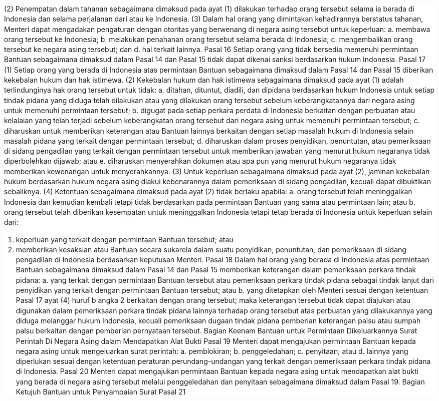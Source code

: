 (2) Penempatan dalam tahanan sebagaimana dimaksud pada ayat (1) dilakukan terhadap orang tersebut selama ia berada di Indonesia dan selama perjalanan dari atau ke Indonesia.
(3) Dalam hal orang yang dimintakan kehadirannya berstatus tahanan, Menteri dapat mengadakan pengaturan dengan otoritas yang berwenang di negara asing tersebut untuk keperluan:
a. membawa orang tersebut ke Indonesia;
b. melakukan penahanan orang tersebut selama berada di Indonesia;
c. mengembalikan orang tersebut ke negara asing tersebut; dan
d. hal terkait lainnya.
Pasal 16
Setiap orang yang tidak bersedia memenuhi permintaan Bantuan sebagaimana dimaksud dalam Pasal 14 dan Pasal 15 tidak dapat dikenai sanksi berdasarkan hukum Indonesia.
Pasal 17
(1) Setiap orang yang berada di Indonesia atas permintaan Bantuan sebagaimana dimaksud dalam Pasal 14 dan Pasal 15 diberikan kekebalan hukum dan hak istimewa.
(2) Kekebalan hukum dan hak istimewa sebagaimana dimaksud pada ayat (1) adalah terlindunginya hak orang tersebut untuk tidak:
a. ditahan, dituntut, diadili, dan dipidana berdasarkan hukum Indonesia untuk setiap tindak pidana yang diduga telah dilakukan atau yang dilakukan orang tersebut sebelum keberangkatannya dari negara asing untuk memenuhi permintaan tersebut;
b. digugat pada setiap perkara perdata di Indonesia berkaitan dengan perbuatan atau kelalaian yang telah terjadi sebelum keberangkatan orang tersebut dari negara asing untuk memenuhi permintaan tersebut;
c. diharuskan untuk memberikan keterangan atau Bantuan lainnya berkaitan dengan setiap masalah hukum di Indonesia selain masalah pidana yang terkait dengan permintaan tersebut;
d. diharuskan dalam proses penyidikan, penuntutan, atau pemeriksaan di sidang pengadilan yang terkait dengan permintaan tersebut untuk memberikan jawaban yang menurut hukum negaranya tidak diperbolehkan dijawab; atau
e. diharuskan menyerahkan dokumen atau apa pun yang menurut hukum negaranya tidak memberikan kewenangan untuk menyerahkannya.
(3) Untuk keperluan sebagaimana dimaksud pada ayat (2), jaminan kekebalan hukum berdasarkan hukum negara asing diakui kebenarannya dalam pemeriksaan di sidang pengadilan, kecuali dapat dibuktikan sebaliknya.
(4) Ketentuan sebagaimana dimaksud pada ayat (2) tidak berlaku apabila:
a. orang tersebut telah meninggalkan Indonesia dan kemudian kembali tetapi tidak berdasarkan pada permintaan Bantuan yang sama atau permintaan lain; atau
b. orang tersebut telah diberikan kesempatan untuk meninggalkan Indonesia tetapi tetap berada di Indonesia untuk keperluan selain dari:
1. keperluan yang terkait dengan permintaan Bantuan tersebut; atau
2. memberikan kesaksian atau Bantuan secara sukarela dalam suatu penyidikan, penuntutan, dan pemeriksaan di sidang pengadilan di Indonesia berdasarkan keputusan Menteri.
Pasal 18
Dalam hal orang yang berada di Indonesia atas permintaan Bantuan sebagaimana dimaksud dalam Pasal 14 dan Pasal 15 memberikan keterangan dalam pemeriksaan perkara tindak pidana:
a. yang terkait dengan permintaan Bantuan tersebut atau pemeriksaan perkara tindak pidana sebagai tindak lanjut dari penyidikan yang terkait dengan permintaan Bantuan tersebut; atau
b. yang ditetapkan oleh Menteri sesuai dengan ketentuan Pasal 17 ayat (4) huruf b angka 2 berkaitan dengan orang tersebut; maka keterangan tersebut tidak dapat diajukan atau digunakan dalam pemeriksaan perkara tindak pidana lainnya terhadap orang tersebut atas perbuatan yang dilakukannya yang diduga melanggar hukum Indonesia, kecuali pemeriksaan dugaan tindak pidana pemberian keterangan palsu atau sumpah palsu berkaitan dengan pemberian pernyataan tersebut. Bagian Keenam Bantuan untuk Permintaan Dikeluarkannya Surat Perintah Di Negara Asing dalam Mendapatkan Alat Bukti
Pasal 19
Menteri dapat mengajukan permintaan Bantuan kepada negara asing untuk mengeluarkan surat perintah:
a. pemblokiran;
b. penggeledahan;
c. penyitaan; atau
d. lainnya yang diperlukan sesuai dengan ketentuan peraturan perundang-undangan yang terkait dengan pemeriksaan perkara tindak pidana di Indonesia.
Pasal 20
Menteri dapat mengajukan permintaan Bantuan kepada negara asing untuk mendapatkan alat bukti yang berada di negara asing tersebut melalui penggeledahan dan penyitaan sebagaimana dimaksud dalam Pasal 19. Bagian Ketujuh Bantuan untuk Penyampaian Surat
Pasal 21